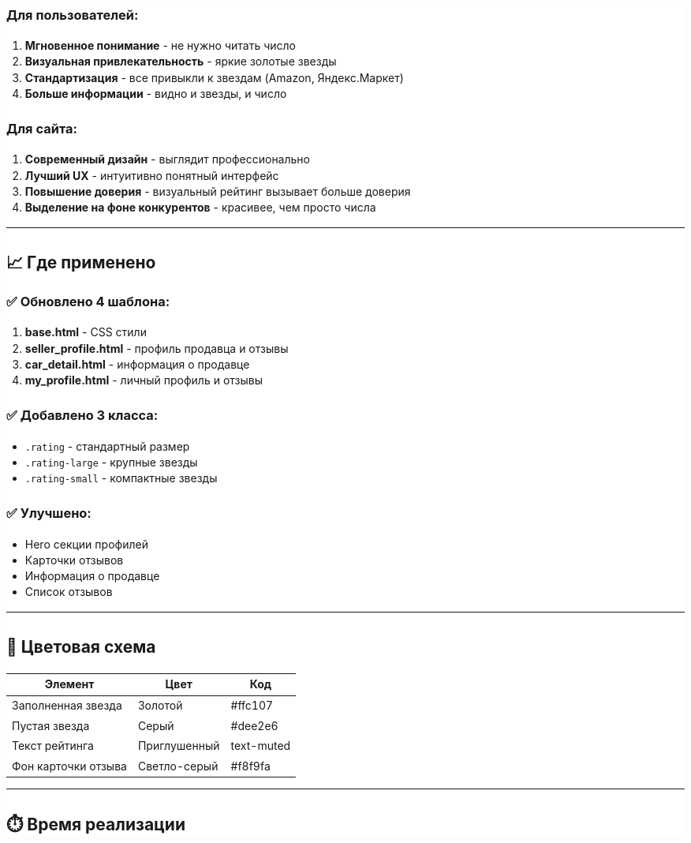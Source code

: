 ### Для пользователей:
1. **Мгновенное понимание** - не нужно читать число
2. **Визуальная привлекательность** - яркие золотые звезды
3. **Стандартизация** - все привыкли к звездам (Amazon, Яндекс.Маркет)
4. **Больше информации** - видно и звезды, и число

### Для сайта:
1. **Современный дизайн** - выглядит профессионально
2. **Лучший UX** - интуитивно понятный интерфейс
3. **Повышение доверия** - визуальный рейтинг вызывает больше доверия
4. **Выделение на фоне конкурентов** - красивее, чем просто числа

---

## 📈 Где применено

### ✅ Обновлено 4 шаблона:
1. **base.html** - CSS стили
2. **seller_profile.html** - профиль продавца и отзывы
3. **car_detail.html** - информация о продавце
4. **my_profile.html** - личный профиль и отзывы

### ✅ Добавлено 3 класса:
- `.rating` - стандартный размер
- `.rating-large` - крупные звезды
- `.rating-small` - компактные звезды

### ✅ Улучшено:
- Hero секции профилей
- Карточки отзывов
- Информация о продавце
- Список отзывов

---

## 🎨 Цветовая схема

| Элемент | Цвет | Код |
|---------|------|-----|
| Заполненная звезда | Золотой | #ffc107 |
| Пустая звезда | Серый | #dee2e6 |
| Текст рейтинга | Приглушенный | text-muted |
| Фон карточки отзыва | Светло-серый | #f8f9fa |

---

## ⏱️ Время реализации
